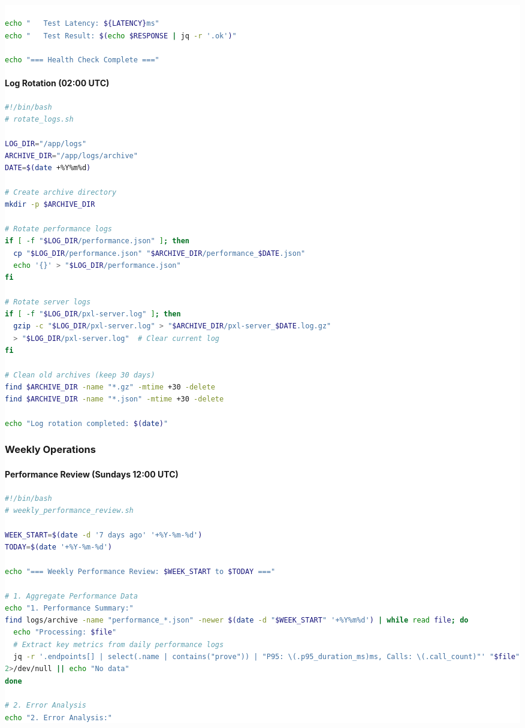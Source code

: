 ```bash

echo "   Test Latency: ${LATENCY}ms"
echo "   Test Result: $(echo $RESPONSE | jq -r '.ok')"

echo "=== Health Check Complete ==="
```

#### **Log Rotation** (02:00 UTC)
```bash
#!/bin/bash
# rotate_logs.sh

LOG_DIR="/app/logs"
ARCHIVE_DIR="/app/logs/archive"
DATE=$(date +%Y%m%d)

# Create archive directory
mkdir -p $ARCHIVE_DIR

# Rotate performance logs
if [ -f "$LOG_DIR/performance.json" ]; then
  cp "$LOG_DIR/performance.json" "$ARCHIVE_DIR/performance_$DATE.json"
  echo '{}' > "$LOG_DIR/performance.json"
fi

# Rotate server logs  
if [ -f "$LOG_DIR/pxl-server.log" ]; then
  gzip -c "$LOG_DIR/pxl-server.log" > "$ARCHIVE_DIR/pxl-server_$DATE.log.gz"
  > "$LOG_DIR/pxl-server.log"  # Clear current log
fi

# Clean old archives (keep 30 days)
find $ARCHIVE_DIR -name "*.gz" -mtime +30 -delete
find $ARCHIVE_DIR -name "*.json" -mtime +30 -delete

echo "Log rotation completed: $(date)"
```

### **Weekly Operations**

#### **Performance Review** (Sundays 12:00 UTC)
```bash
#!/bin/bash
# weekly_performance_review.sh

WEEK_START=$(date -d '7 days ago' '+%Y-%m-%d')
TODAY=$(date '+%Y-%m-%d')

echo "=== Weekly Performance Review: $WEEK_START to $TODAY ==="

# 1. Aggregate Performance Data
echo "1. Performance Summary:"
find logs/archive -name "performance_*.json" -newer $(date -d "$WEEK_START" '+%Y%m%d') | while read file; do
  echo "Processing: $file"
  # Extract key metrics from daily performance logs
  jq -r '.endpoints[] | select(.name | contains("prove")) | "P95: \(.p95_duration_ms)ms, Calls: \(.call_count)"' "$file" 2>/dev/null || echo "No data"
done

# 2. Error Analysis
echo "2. Error Analysis:"
```
